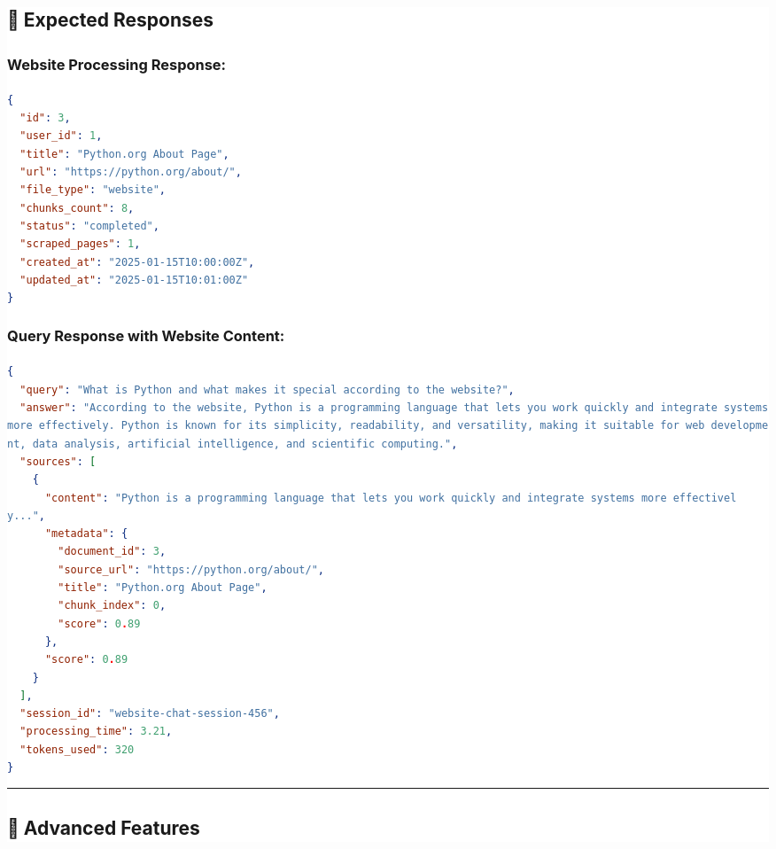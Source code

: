 
## 🎯 Expected Responses

### Website Processing Response:
```json
{
  "id": 3,
  "user_id": 1,
  "title": "Python.org About Page",
  "url": "https://python.org/about/",
  "file_type": "website",
  "chunks_count": 8,
  "status": "completed",
  "scraped_pages": 1,
  "created_at": "2025-01-15T10:00:00Z",
  "updated_at": "2025-01-15T10:01:00Z"
}
```

### Query Response with Website Content:
```json
{
  "query": "What is Python and what makes it special according to the website?",
  "answer": "According to the website, Python is a programming language that lets you work quickly and integrate systems more effectively. Python is known for its simplicity, readability, and versatility, making it suitable for web development, data analysis, artificial intelligence, and scientific computing.",
  "sources": [
    {
      "content": "Python is a programming language that lets you work quickly and integrate systems more effectively...",
      "metadata": {
        "document_id": 3,
        "source_url": "https://python.org/about/",
        "title": "Python.org About Page",
        "chunk_index": 0,
        "score": 0.89
      },
      "score": 0.89
    }
  ],
  "session_id": "website-chat-session-456",
  "processing_time": 3.21,
  "tokens_used": 320
}
```

---

## 🔧 Advanced Features

